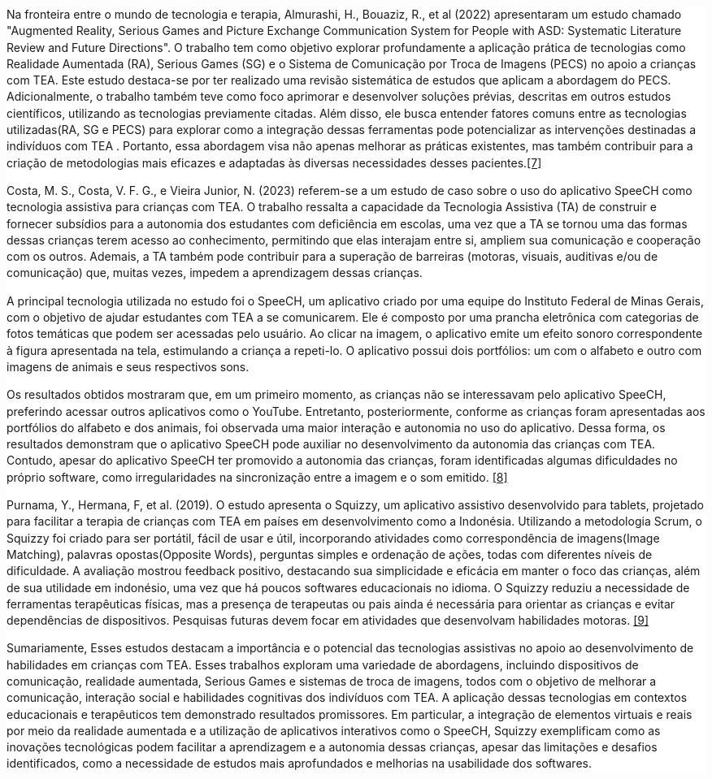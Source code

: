 Na fronteira entre o mundo de tecnologia e terapia, Almurashi, H., Bouaziz, R., et al (2022) apresentaram um estudo chamado "Augmented Reality, Serious Games and Picture Exchange Communication System for People with ASD: Systematic Literature Review and Future Directions". O trabalho tem como objetivo explorar profundamente a aplicação prática de tecnologias como Realidade Aumentada (RA), Serious Games (SG) e o Sistema de Comunicação por Troca de Imagens (PECS) no apoio a crianças com TEA. Este estudo destaca-se por ter realizado uma revisão sistemática de estudos que aplicam a abordagem do PECS. Adicionalmente, o trabalho também teve como foco aprimorar e desenvolver soluções prévias, descritas em outros estudos científicos, utilizando as tecnologias previamente citadas. Além disso, ele busca entender fatores comuns entre as tecnologias utilizadas(RA, SG e PECS) para explorar como a integração dessas ferramentas pode potencializar as intervenções destinadas a indivíduos com TEA . Portanto, essa abordagem visa não apenas melhorar as práticas existentes, mas também contribuir para a criação de metodologias mais eficazes e adaptadas às diversas necessidades desses pacientes.[[7]](#7)

Costa, M. S., Costa, V. F. G., e Vieira Junior, N. (2023) referem-se a um estudo de caso sobre o uso do aplicativo SpeeCH como tecnologia assistiva para crianças com TEA. O trabalho ressalta a capacidade da Tecnologia Assistiva (TA) de construir e fornecer subsídios para a autonomia dos estudantes com deficiência em escolas, uma vez que a TA se tornou uma das formas dessas crianças terem acesso ao conhecimento, permitindo que elas interajam entre si, ampliem sua comunicação e cooperação com os outros. Ademais, a TA também pode contribuir para a superação de barreiras (motoras, visuais, auditivas e/ou de comunicação) que, muitas vezes, impedem a aprendizagem dessas crianças.

A principal tecnologia utilizada no estudo foi o SpeeCH, um aplicativo criado por uma equipe do Instituto Federal de Minas Gerais, com o objetivo de ajudar estudantes com TEA a se comunicarem. Ele é composto por uma prancha eletrônica com categorias de fotos temáticas que podem ser acessadas pelo usuário. Ao clicar na imagem, o aplicativo emite um efeito sonoro correspondente à figura apresentada na tela, estimulando a criança a repeti-lo. O aplicativo possui dois portfólios: um com o alfabeto e outro com imagens de animais e seus respectivos sons.

Os resultados obtidos mostraram que, em um primeiro momento, as crianças não se interessavam pelo aplicativo SpeeCH, preferindo acessar outros aplicativos como o YouTube. Entretanto, posteriormente, conforme as crianças foram apresentadas aos portfólios do alfabeto e dos animais, foi observada uma maior interação e autonomia no uso do aplicativo. Dessa forma, os resultados demonstram que o aplicativo SpeeCH pode auxiliar no desenvolvimento da autonomia das crianças com TEA. Contudo, apesar do aplicativo SpeeCH ter promovido a autonomia das crianças, foram identificadas algumas dificuldades no próprio software, como irregularidades na sincronização entre a imagem e o som emitido. [[8]](#8)

Purnama, Y., Hermana, F, et al. (2019). O estudo apresenta o Squizzy, um aplicativo assistivo desenvolvido para tablets, projetado para facilitar a terapia de crianças com TEA em países em desenvolvimento como a Indonésia. Utilizando a metodologia Scrum, o Squizzy foi criado para ser portátil, fácil de usar e útil, incorporando atividades como correspondência de imagens(Image Matching), palavras opostas(Opposite Words), perguntas simples e ordenação de ações, todas com diferentes níveis de dificuldade. A avaliação mostrou feedback positivo, destacando sua simplicidade e eficácia em manter o foco das crianças, além de sua utilidade em indonésio, uma vez que há poucos softwares educacionais no idioma. O Squizzy reduziu a necessidade de ferramentas terapêuticas físicas, mas a presença de terapeutas ou pais ainda é necessária para orientar as crianças e evitar dependências de dispositivos. Pesquisas futuras devem focar em atividades que desenvolvam habilidades motoras. [[9]](#9)

Sumariamente, Esses estudos destacam a importância e o potencial das tecnologias assistivas no apoio ao desenvolvimento de habilidades em crianças com TEA. Esses trabalhos exploram uma variedade de abordagens, incluindo dispositivos de comunicação, realidade aumentada, Serious Games e sistemas de troca de imagens, todos com o objetivo de melhorar a comunicação, interação social e habilidades cognitivas dos indivíduos com TEA. A aplicação dessas tecnologias em contextos educacionais e terapêuticos tem demonstrado resultados promissores. Em particular, a integração de elementos virtuais e reais por meio da realidade aumentada e a utilização de aplicativos interativos como o SpeeCH, Squizzy exemplificam como as inovações tecnológicas podem facilitar a aprendizagem e a autonomia dessas crianças, apesar das limitações e desafios identificados, como a necessidade de estudos mais aprofundados e melhorias na usabilidade dos softwares.
